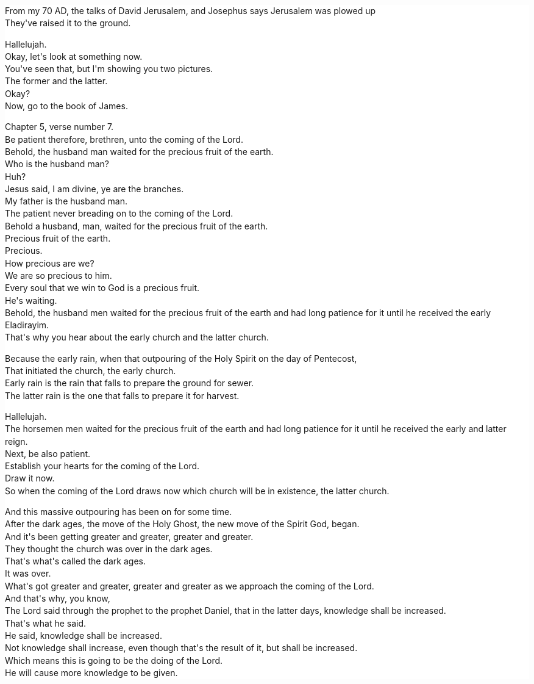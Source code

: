 
  
From my 70 AD, the talks of David Jerusalem, and Josephus says Jerusalem was plowed up  
 They've raised it to the ground.  


  
Hallelujah.  
Okay, let's look at something now.  
You've seen that, but I'm showing you two pictures.  
The former and the latter.  
Okay?  
Now, go to the book of James.  


  
 Chapter 5, verse number 7.  
Be patient therefore, brethren, unto the coming of the Lord.  
Behold, the husband man waited for the precious fruit of the earth.  
Who is the husband man?  
Huh?  
Jesus said, I am divine, ye are the branches.  
My father is the husband man.  
 The patient never breading on to the coming of the Lord.  
Behold a husband, man, waited for the precious fruit of the earth.  
Precious fruit of the earth.  
Precious.  
How precious are we?  
We are so precious to him.  
Every soul that we win to God is a precious fruit.  
He's waiting.  
 Behold, the husband men waited for the precious fruit of the earth and had long patience for it until he received the early Eladirayim.  
That's why you hear about the early church and the latter church.  


  
Because the early rain, when that outpouring of the Holy Spirit on the day of Pentecost,  
 That initiated the church, the early church.  
Early rain is the rain that falls to prepare the ground for sewer.  
The latter rain is the one that falls to prepare it for harvest.  


  
Hallelujah.  
 The horsemen men waited for the precious fruit of the earth and had long patience for it until he received the early and latter reign.  
Next, be also patient.  
Establish your hearts for the coming of the Lord.  
Draw it now.  
So when the coming of the Lord draws now which church will be in existence, the latter church.  


  
 And this massive outpouring has been on for some time.  
After the dark ages, the move of the Holy Ghost, the new move of the Spirit God, began.  
 And it's been getting greater and greater, greater and greater.  
They thought the church was over in the dark ages.  
That's what's called the dark ages.  
It was over.  
What's got greater and greater, greater and greater as we approach the coming of the Lord.  
And that's why, you know,  
 The Lord said through the prophet to the prophet Daniel, that in the latter days, knowledge shall be increased.  
That's what he said.  
He said, knowledge shall be increased.  
Not knowledge shall increase, even though that's the result of it, but shall be increased.  
Which means this is going to be the doing of the Lord.  
 He will cause more knowledge to be given.  
